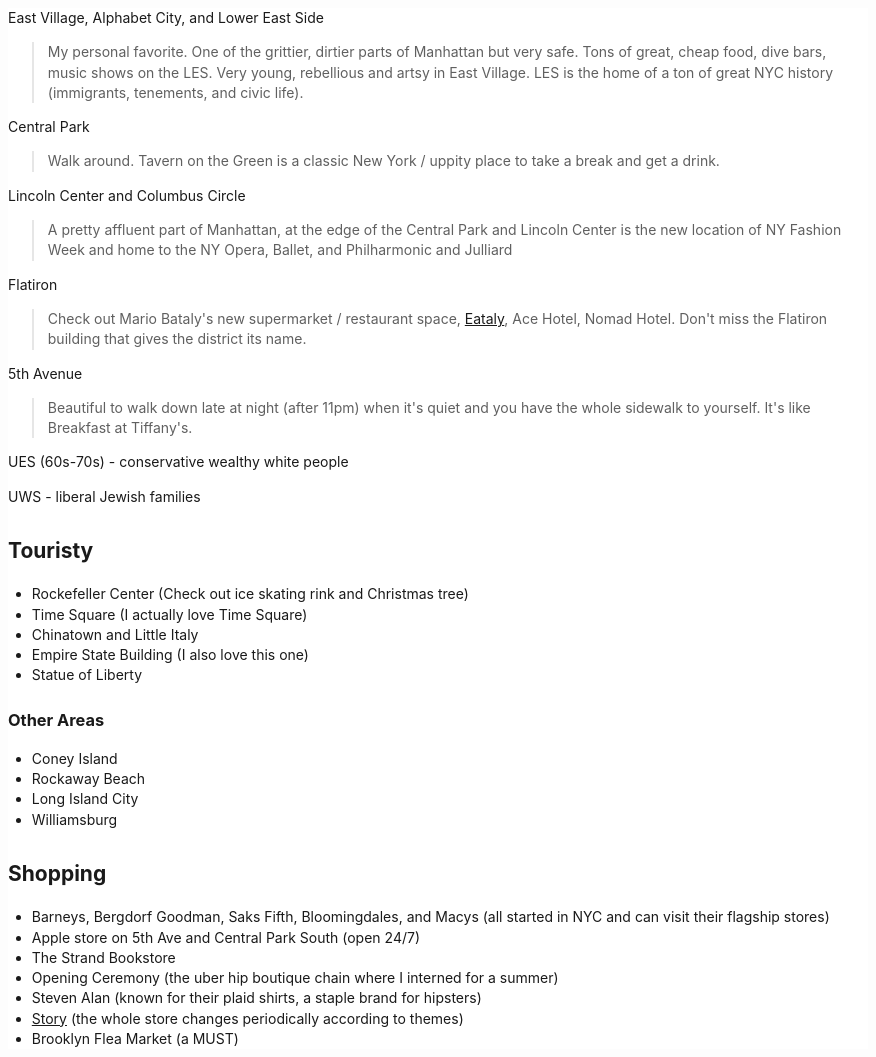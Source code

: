East Village, Alphabet City, and Lower East Side

> My personal favorite. One of the grittier, dirtier parts of Manhattan but
very safe. Tons of great, cheap food, dive bars, music shows on the LES.
Very young, rebellious and artsy in East Village. LES is the home of a ton
of great NYC history (immigrants, tenements, and civic life).


Central Park

> Walk around. Tavern on the Green is a classic New York / uppity place to
take a break and get a drink.


Lincoln Center and Columbus Circle

> A pretty affluent part of Manhattan, at the edge of the Central Park and
Lincoln Center is the new location of NY Fashion Week and home to the NY
Opera, Ballet, and Philharmonic and Julliard


Flatiron

> Check out Mario Bataly's new supermarket / restaurant space, [Eataly](http://www.nytimes.com/2010/07/28/dining/28eataly.html), Ace Hotel, Nomad
Hotel. Don't miss the Flatiron building that gives the district its name.


5th Avenue

> Beautiful to walk down late at night (after 11pm) when it's quiet and you
have the whole sidewalk to yourself. It's like Breakfast at Tiffany's.


UES (60s-70s) - conservative wealthy white people

UWS - liberal Jewish families

## Touristy
* Rockefeller Center (Check out ice skating rink and Christmas tree)
* Time Square (I actually love Time Square)
* Chinatown and Little Italy
* Empire State Building (I also love this one)
* Statue of Liberty


### Other Areas
* Coney Island
* Rockaway Beach
* Long Island City
* Williamsburg


## Shopping
* Barneys, Bergdorf Goodman, Saks Fifth, Bloomingdales, and Macys (all
started in NYC and can visit their flagship stores)
* Apple store on 5th Ave and Central Park South (open 24/7)
* The Strand Bookstore
* Opening Ceremony (the uber hip boutique chain where I interned for a summer)
* Steven Alan (known for their plaid shirts, a staple brand for hipsters)
* [Story](http://thisisstory.com/) (the whole store changes periodically
according to themes)
* Brooklyn Flea Market (a MUST)
